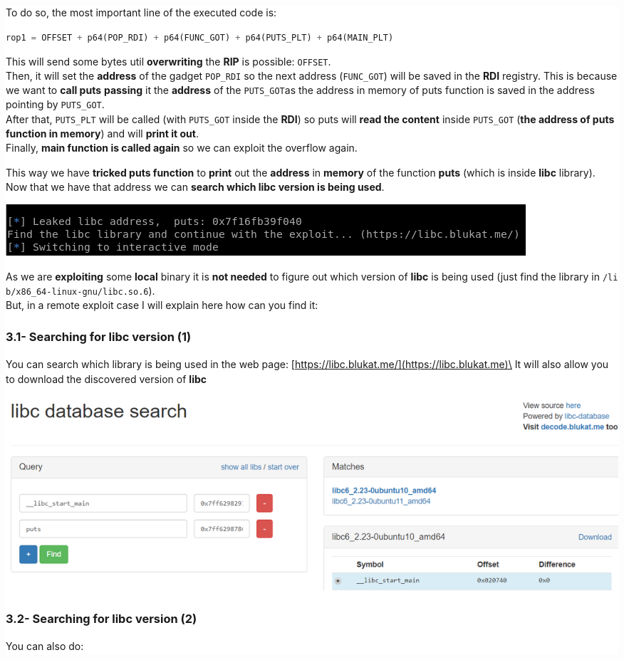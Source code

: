 To do so, the most important line of the executed code is:

```python
rop1 = OFFSET + p64(POP_RDI) + p64(FUNC_GOT) + p64(PUTS_PLT) + p64(MAIN_PLT)
```

This will send some bytes util **overwriting** the **RIP** is possible: `OFFSET`.\
Then, it will set the **address** of the gadget `POP_RDI` so the next address (`FUNC_GOT`) will be saved in the **RDI** registry. This is because we want to **call puts** **passing** it the **address** of the `PUTS_GOT`as the address in memory of puts function is saved in the address pointing by `PUTS_GOT`.\
After that, `PUTS_PLT` will be called (with `PUTS_GOT` inside the **RDI**) so puts will **read the content** inside `PUTS_GOT` (**the address of puts function in memory**) and will **print it out**.\
Finally, **main function is called again** so we can exploit the overflow again.

This way we have **tricked puts function** to **print** out the **address** in **memory** of the function **puts** (which is inside **libc** library). Now that we have that address we can **search which libc version is being used**.

![](<../../../../images/image (1049).png>)

As we are **exploiting** some **local** binary it is **not needed** to figure out which version of **libc** is being used (just find the library in `/lib/x86_64-linux-gnu/libc.so.6`).\
But, in a remote exploit case I will explain here how can you find it:

### 3.1- Searching for libc version (1)

You can search which library is being used in the web page: [https://libc.blukat.me/](https://libc.blukat.me)\
It will also allow you to download the discovered version of **libc**

![](<../../../../images/image (221).png>)

### 3.2- Searching for libc version (2)

You can also do:
